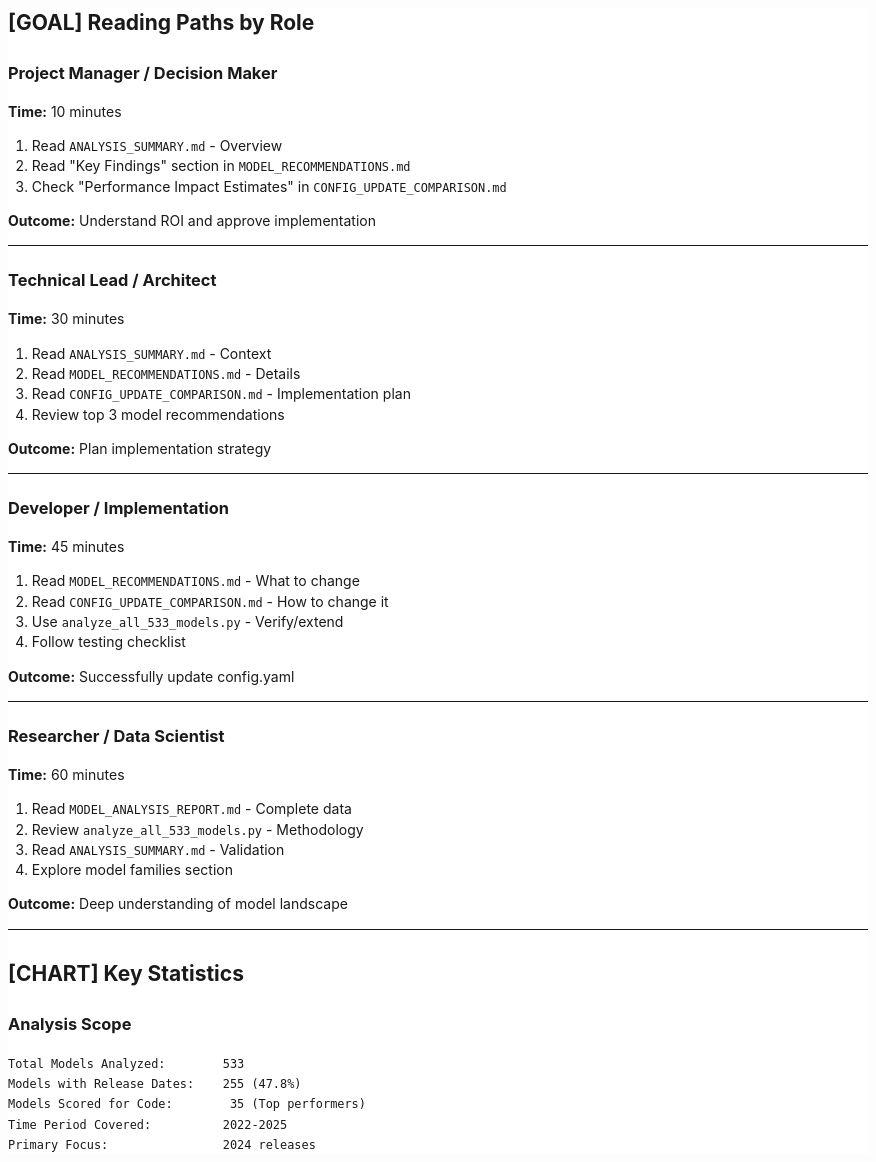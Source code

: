 
## [GOAL] Reading Paths by Role

### Project Manager / Decision Maker
**Time:** 10 minutes
1. Read `ANALYSIS_SUMMARY.md` - Overview
2. Read "Key Findings" section in `MODEL_RECOMMENDATIONS.md`
3. Check "Performance Impact Estimates" in `CONFIG_UPDATE_COMPARISON.md`

**Outcome:** Understand ROI and approve implementation

---

### Technical Lead / Architect
**Time:** 30 minutes
1. Read `ANALYSIS_SUMMARY.md` - Context
2. Read `MODEL_RECOMMENDATIONS.md` - Details
3. Read `CONFIG_UPDATE_COMPARISON.md` - Implementation plan
4. Review top 3 model recommendations

**Outcome:** Plan implementation strategy

---

### Developer / Implementation
**Time:** 45 minutes
1. Read `MODEL_RECOMMENDATIONS.md` - What to change
2. Read `CONFIG_UPDATE_COMPARISON.md` - How to change it
3. Use `analyze_all_533_models.py` - Verify/extend
4. Follow testing checklist

**Outcome:** Successfully update config.yaml

---

### Researcher / Data Scientist
**Time:** 60 minutes
1. Read `MODEL_ANALYSIS_REPORT.md` - Complete data
2. Review `analyze_all_533_models.py` - Methodology
3. Read `ANALYSIS_SUMMARY.md` - Validation
4. Explore model families section

**Outcome:** Deep understanding of model landscape

---

## [CHART] Key Statistics

### Analysis Scope
```
Total Models Analyzed:        533
Models with Release Dates:    255 (47.8%)
Models Scored for Code:        35 (Top performers)
Time Period Covered:          2022-2025
Primary Focus:                2024 releases
```
